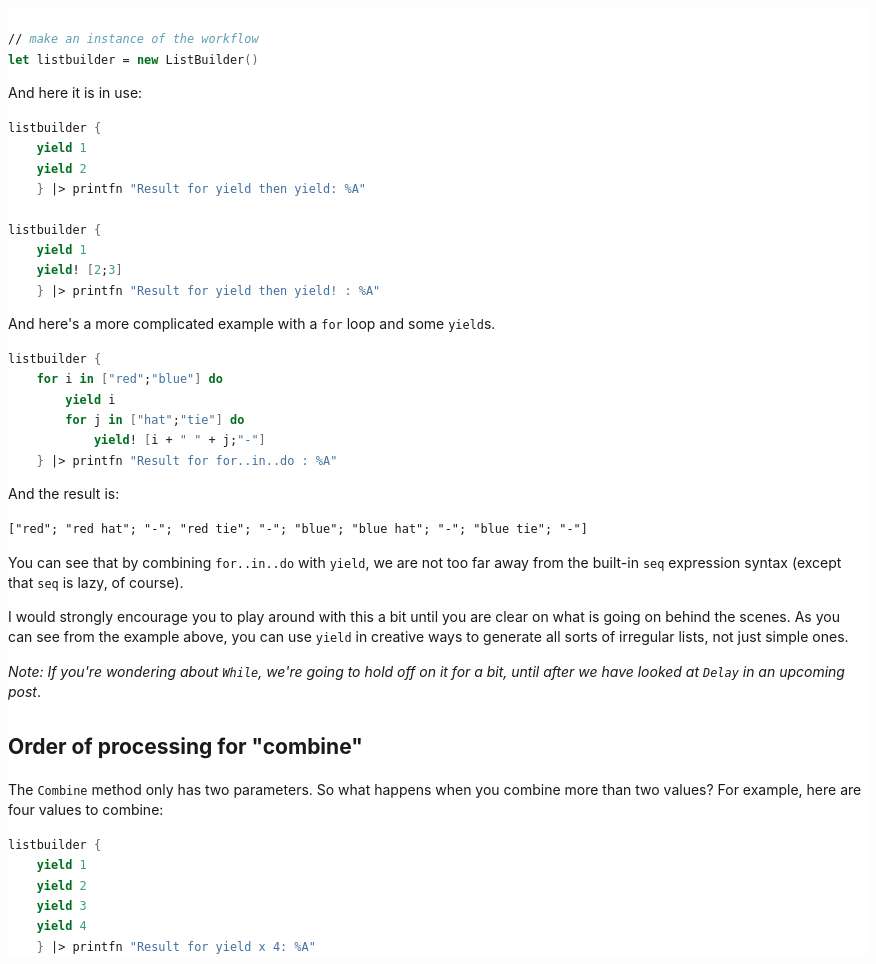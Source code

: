 ```fsharp

// make an instance of the workflow
let listbuilder = new ListBuilder()
```

And here it is in use:

```fsharp
listbuilder {
    yield 1
    yield 2
    } |> printfn "Result for yield then yield: %A"

listbuilder {
    yield 1
    yield! [2;3]
    } |> printfn "Result for yield then yield! : %A"
```

And here's a more complicated example with a `for` loop and some `yield`s.

```fsharp
listbuilder {
    for i in ["red";"blue"] do
        yield i
        for j in ["hat";"tie"] do
            yield! [i + " " + j;"-"]
    } |> printfn "Result for for..in..do : %A"
```

And the result is:

```text
["red"; "red hat"; "-"; "red tie"; "-"; "blue"; "blue hat"; "-"; "blue tie"; "-"]
```

You can see that by combining `for..in..do` with `yield`, we are not too far away from the built-in `seq` expression syntax (except that `seq` is lazy, of course).

I would strongly encourage you to play around with this a bit until you are clear on what is going on behind the scenes. As you can see from the example above, you can use `yield` in creative ways to generate all sorts of irregular lists, not just simple ones.

*Note: If you're wondering about `While`, we're going to hold off on it for a bit, until after we have looked at `Delay` in an upcoming post*.

## Order of processing for "combine"

The `Combine` method only has two parameters.  So what happens when you combine more than two values? For example, here are four values to combine:

```fsharp
listbuilder {
    yield 1
    yield 2
    yield 3
    yield 4
    } |> printfn "Result for yield x 4: %A"
```
